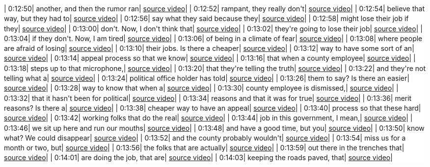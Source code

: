 | 0:12:50| another, and then the rumor ran| [source video](https://archive.org/details/cocom080721publichearing?start=770)|
| 0:12:52| rampant, they really don't| [source video](https://archive.org/details/cocom080721publichearing?start=772)|
| 0:12:54| believe that way, but they had to| [source video](https://archive.org/details/cocom080721publichearing?start=774)|
| 0:12:56| say what they said because they| [source video](https://archive.org/details/cocom080721publichearing?start=776)|
| 0:12:58| might lose their job if they| [source video](https://archive.org/details/cocom080721publichearing?start=778)|
| 0:13:00| don't. Now, I don't think that| [source video](https://archive.org/details/cocom080721publichearing?start=780)|
| 0:13:02| they're going to lose their job| [source video](https://archive.org/details/cocom080721publichearing?start=782)|
| 0:13:04| if they don't. Now, I am tired| [source video](https://archive.org/details/cocom080721publichearing?start=784)|
| 0:13:06| of being in a climate of fear| [source video](https://archive.org/details/cocom080721publichearing?start=786)|
| 0:13:08| where people are afraid of losing| [source video](https://archive.org/details/cocom080721publichearing?start=788)|
| 0:13:10| their jobs. Is there a cheaper| [source video](https://archive.org/details/cocom080721publichearing?start=790)|
| 0:13:12| way to have some sort of an| [source video](https://archive.org/details/cocom080721publichearing?start=792)|
| 0:13:14| appeal process so that we know| [source video](https://archive.org/details/cocom080721publichearing?start=794)|
| 0:13:16| that when a county employee| [source video](https://archive.org/details/cocom080721publichearing?start=796)|
| 0:13:18| steps up to that microphone,| [source video](https://archive.org/details/cocom080721publichearing?start=798)|
| 0:13:20| that they're telling the truth| [source video](https://archive.org/details/cocom080721publichearing?start=800)|
| 0:13:22| and they're not telling what a| [source video](https://archive.org/details/cocom080721publichearing?start=802)|
| 0:13:24| political office holder has told| [source video](https://archive.org/details/cocom080721publichearing?start=804)|
| 0:13:26| them to say? Is there an easier| [source video](https://archive.org/details/cocom080721publichearing?start=806)|
| 0:13:28| way to know that when a| [source video](https://archive.org/details/cocom080721publichearing?start=808)|
| 0:13:30| county employee is dismissed,| [source video](https://archive.org/details/cocom080721publichearing?start=810)|
| 0:13:32| that it hasn't been for political| [source video](https://archive.org/details/cocom080721publichearing?start=812)|
| 0:13:34| reasons and that it was for true| [source video](https://archive.org/details/cocom080721publichearing?start=814)|
| 0:13:36| merit reasons? Is there a| [source video](https://archive.org/details/cocom080721publichearing?start=816)|
| 0:13:38| cheaper way to have an appeal| [source video](https://archive.org/details/cocom080721publichearing?start=818)|
| 0:13:40| process so that these hard| [source video](https://archive.org/details/cocom080721publichearing?start=820)|
| 0:13:42| working folks that do the real| [source video](https://archive.org/details/cocom080721publichearing?start=822)|
| 0:13:44| job in this government, I mean,| [source video](https://archive.org/details/cocom080721publichearing?start=824)|
| 0:13:46| we sit up here and run our mouths| [source video](https://archive.org/details/cocom080721publichearing?start=826)|
| 0:13:48| and have a good time, but you| [source video](https://archive.org/details/cocom080721publichearing?start=828)|
| 0:13:50| know what? We could disappear| [source video](https://archive.org/details/cocom080721publichearing?start=830)|
| 0:13:52| and the county probably wouldn't| [source video](https://archive.org/details/cocom080721publichearing?start=832)|
| 0:13:54| miss us for a month or two, but| [source video](https://archive.org/details/cocom080721publichearing?start=834)|
| 0:13:56| the folks that are actually| [source video](https://archive.org/details/cocom080721publichearing?start=836)|
| 0:13:59| out there in the trenches that| [source video](https://archive.org/details/cocom080721publichearing?start=839)|
| 0:14:01| are doing the job, that are| [source video](https://archive.org/details/cocom080721publichearing?start=841)|
| 0:14:03| keeping the roads paved, that| [source video](https://archive.org/details/cocom080721publichearing?start=843)|